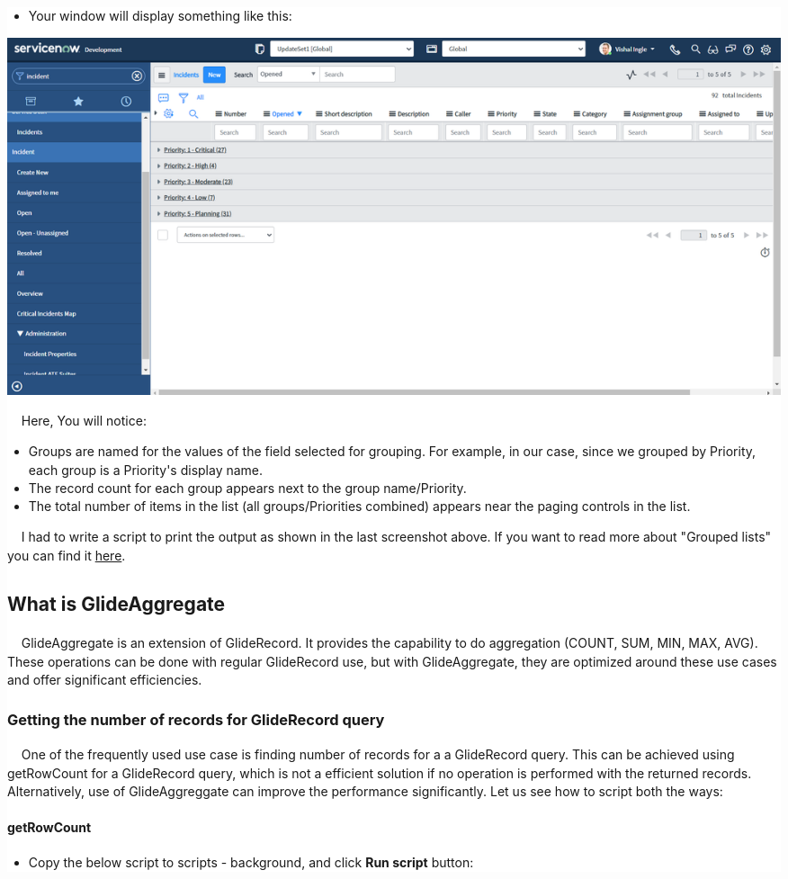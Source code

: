 - Your window will display something like this:

![3](./images/3.png)

&nbsp;&nbsp;&nbsp;&nbsp;Here, You will notice:

- Groups are named for the values of the field selected for grouping. For example, in our case, since we grouped by Priority, each group is a Priority's display name.
- The record count for each group appears next to the group name/Priority.
- The total number of items in the list (all groups/Priorities combined) appears near the paging controls in the list.

&nbsp;&nbsp;&nbsp;&nbsp;I had to write a script to print the output as shown in the last screenshot above. If you want to read more about "Grouped lists" you can find it [here](https://docs.servicenow.com/bundle/sandiego-platform-user-interface/page/use/using-lists/concept/c_GroupedLists.html).

## What is GlideAggregate

&nbsp;&nbsp;&nbsp;&nbsp;GlideAggregate is an extension of GlideRecord. It provides the capability to do aggregation (COUNT, SUM, MIN, MAX, AVG). These operations can be done with regular GlideRecord use, but with GlideAggregate, they are optimized around these use cases and offer significant efficiencies.

### Getting the number of records for GlideRecord query

&nbsp;&nbsp;&nbsp;&nbsp;One of the frequently used use case is finding number of records for a a GlideRecord query. This can be achieved using getRowCount for a GlideRecord query, which is not a efficient solution if no operation is performed with the returned records. Alternatively, use of GlideAggreggate can improve the performance significantly. Let us see how to script both the ways:

#### getRowCount

- Copy the below script to scripts - background, and click **Run script** button:
